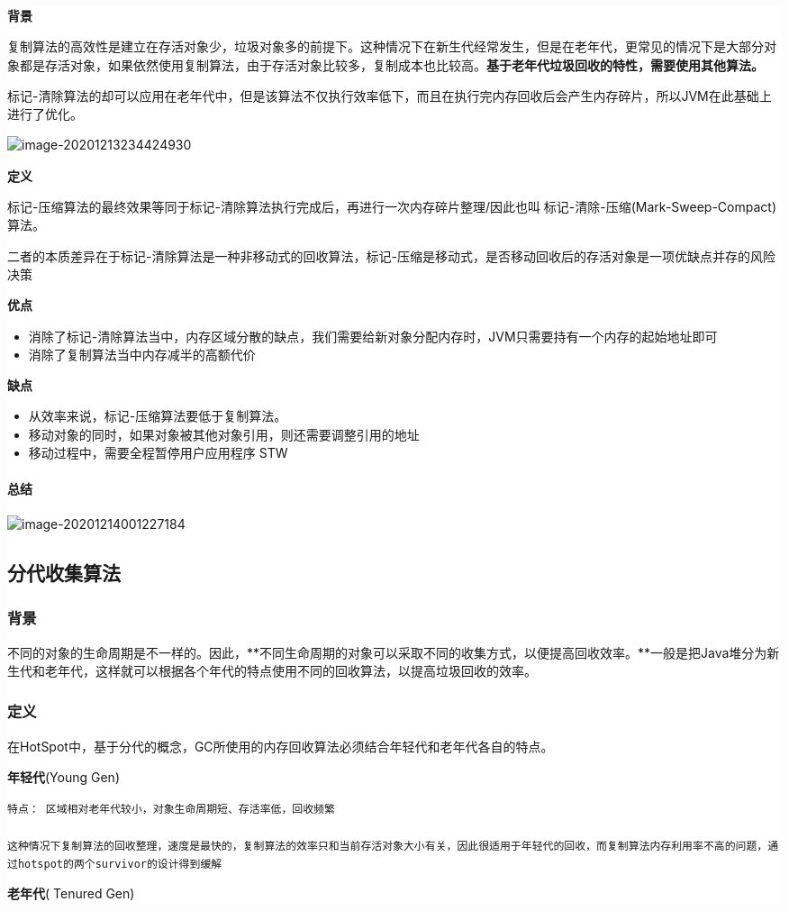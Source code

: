 **背景**

复制算法的高效性是建立在存活对象少，垃圾对象多的前提下。这种情况下在新生代经常发生，但是在老年代，更常见的情况下是大部分对象都是存活对象，如果依然使用复制算法，由于存活对象比较多，复制成本也比较高。**基于老年代垃圾回收的特性，需要使用其他算法。**

标记-清除算法的却可以应用在老年代中，但是该算法不仅执行效率低下，而且在执行完内存回收后会产生内存碎片，所以JVM在此基础上进行了优化。



![image-20201213234424930](C:\Users\Auraros\AppData\Roaming\Typora\typora-user-images\image-20201213234424930.png)



**定义**

标记-压缩算法的最终效果等同于标记-清除算法执行完成后，再进行一次内存碎片整理/因此也叫 标记-清除-压缩(Mark-Sweep-Compact)算法。

二者的本质差异在于标记-清除算法是一种非移动式的回收算法，标记-压缩是移动式，是否移动回收后的存活对象是一项优缺点并存的风险决策



**优点**

- 消除了标记-清除算法当中，内存区域分散的缺点，我们需要给新对象分配内存时，JVM只需要持有一个内存的起始地址即可
- 消除了复制算法当中内存减半的高额代价

**缺点**

- 从效率来说，标记-压缩算法要低于复制算法。
- 移动对象的同时，如果对象被其他对象引用，则还需要调整引用的地址
- 移动过程中，需要全程暂停用户应用程序 STW



#### 总结

![image-20201214001227184](C:\Users\Auraros\AppData\Roaming\Typora\typora-user-images\image-20201214001227184.png)



## 分代收集算法

### 背景

不同的对象的生命周期是不一样的。因此，**不同生命周期的对象可以采取不同的收集方式，以便提高回收效率。**一般是把Java堆分为新生代和老年代，这样就可以根据各个年代的特点使用不同的回收算法，以提高垃圾回收的效率。

### 定义

在HotSpot中，基于分代的概念，GC所使用的内存回收算法必须结合年轻代和老年代各自的特点。

**年轻代**(Young Gen)

```
特点： 区域相对老年代较小，对象生命周期短、存活率低，回收频繁

这种情况下复制算法的回收整理，速度是最快的，复制算法的效率只和当前存活对象大小有关，因此很适用于年轻代的回收，而复制算法内存利用率不高的问题，通过hotspot的两个survivor的设计得到缓解
```

**老年代**( Tenured Gen)
